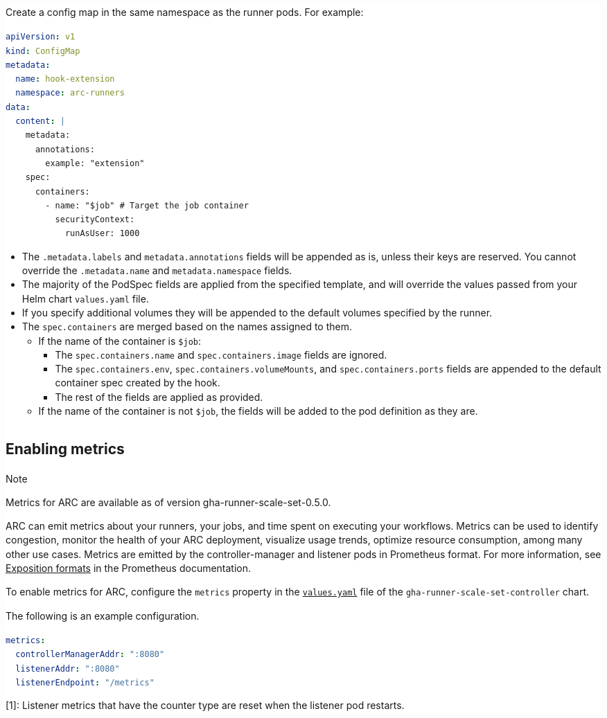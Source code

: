 Create a config map in the same namespace as the runner pods. For example:

```yaml
apiVersion: v1
kind: ConfigMap
metadata:
  name: hook-extension
  namespace: arc-runners
data:
  content: |
    metadata:
      annotations:
        example: "extension"
    spec:
      containers:
        - name: "$job" # Target the job container
          securityContext:
            runAsUser: 1000
```

* The `.metadata.labels` and `metadata.annotations` fields will be appended as is, unless their keys are reserved. You cannot override the `.metadata.name` and `metadata.namespace` fields.
* The majority of the PodSpec fields are applied from the specified template, and will override the values passed from your Helm chart `values.yaml` file.
* If you specify additional volumes they will be appended to the default volumes specified by the runner.
* The `spec.containers` are merged based on the names assigned to them.
  * If the name of the container is `$job`:
    * The `spec.containers.name` and `spec.containers.image` fields are ignored.
    * The `spec.containers.env`, `spec.containers.volumeMounts`, and `spec.containers.ports` fields are appended to the default container spec created by the hook.
    * The rest of the fields are applied as provided.
  * If the name of the container is not `$job`, the fields will be added to the pod definition as they are.

## Enabling metrics

> [!NOTE]
> Metrics for ARC are available as of version gha-runner-scale-set-0.5.0.

ARC can emit metrics about your runners, your jobs, and time spent on executing your workflows. Metrics can be used to identify congestion, monitor the health of your ARC deployment, visualize usage trends, optimize resource consumption, among many other use cases. Metrics are emitted by the controller-manager and listener pods in Prometheus format. For more information, see [Exposition formats](https://prometheus.io/docs/instrumenting/exposition_formats/) in the Prometheus documentation.

To enable metrics for ARC, configure the `metrics` property in the [`values.yaml`](https://github.com/actions/actions-runner-controller/blob/master/charts/gha-runner-scale-set-controller/values.yaml) file of the `gha-runner-scale-set-controller` chart.

The following is an example configuration.

```yaml
metrics:
  controllerManagerAddr: ":8080"
  listenerAddr: ":8080"
  listenerEndpoint: "/metrics"
```


[1]: Listener metrics that have the counter type are reset when the listener pod restarts.